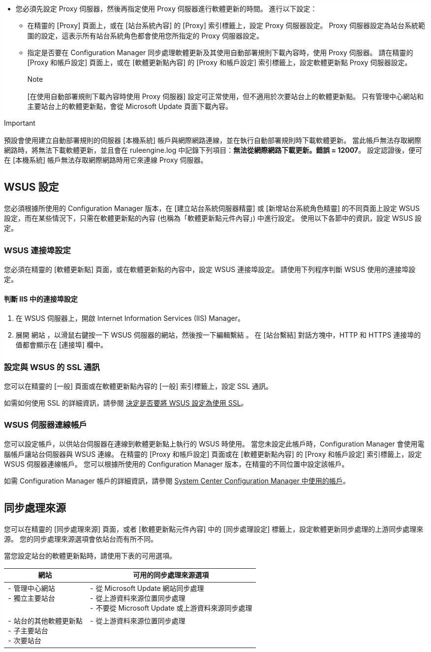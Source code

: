 -   您必須先設定 Proxy 伺服器，然後再指定使用 Proxy 伺服器進行軟體更新的時間。 進行以下設定：  

    -   在精靈的 [Proxy]  頁面上，或在 [站台系統內容] 的 [Proxy]  索引標籤上，設定 Proxy 伺服器設定。 Proxy 伺服器設定為站台系統範圍的設定，這表示所有站台系統角色都會使用您所指定的 Proxy 伺服器設定。  

    -   指定是否要在 Configuration Manager 同步處理軟體更新及其使用自動部署規則下載內容時，使用 Proxy 伺服器。 請在精靈的 [Proxy 和帳戶設定]  頁面上，或在 [軟體更新點內容] 的 [Proxy 和帳戶設定]  索引標籤上，設定軟體更新點 Proxy 伺服器設定。  

        > [!NOTE]  
        >  [在使用自動部署規則下載內容時使用 Proxy 伺服器]  設定可正常使用，但不適用於次要站台上的軟體更新點。 只有管理中心網站和主要站台上的軟體更新點，會從 Microsoft Update 頁面下載內容。  

> [!IMPORTANT]  
>  預設會使用建立自動部署規則的伺服器 [本機系統]  帳戶與網際網路連線，並在執行自動部署規則時下載軟體更新。 當此帳戶無法存取網際網路時，將無法下載軟體更新，並且會在 ruleengine.log 中記錄下列項目：**無法從網際網路下載更新。錯誤 = 12007**。 設定認證後，便可在 [本機系統] 帳戶無法存取網際網路時用它來連線 Proxy 伺服器。  


## <a name="wsus-settings"></a>WSUS 設定  
 您必須根據所使用的 Configuration Manager 版本，在 [建立站台系統伺服器精靈] 或 [新增站台系統角色精靈] 的不同頁面上設定 WSUS 設定，而在某些情況下，只需在軟體更新點的內容 (也稱為「軟體更新點元件內容」) 中進行設定。 使用以下各節中的資訊，設定 WSUS 設定。  

### <a name="BKMK_wsusport"></a>WSUS 連接埠設定  
 您必須在精靈的 [軟體更新點] 頁面，或在軟體更新點的內容中，設定 WSUS 連接埠設定。 請使用下列程序判斷 WSUS 使用的連接埠設定。  

#### <a name="to-determine-the-port-settings-used-in-iis"></a>判斷 IIS 中的連接埠設定  

 1.  在 WSUS 伺服器上，開啟 Internet Information Services (IIS) Manager。  

 2.  展開 網站 ，以滑鼠右鍵按一下 WSUS 伺服器的網站，然後按一下編輯繫結 。 在 [站台繫結] 對話方塊中，HTTP 和 HTTPS 連接埠的值都會顯示在 [連接埠]  欄中。


### <a name="configure-ssl-communications-to-wsus"></a>設定與 WSUS 的 SSL 通訊  
 您可以在精靈的 [一般]  頁面或在軟體更新點內容的 [一般]  索引標籤上，設定 SSL 通訊。  

 如需如何使用 SSL 的詳細資訊，請參閱 [決定是否要將 WSUS 設定為使用 SSL](../plan-design/plan-for-software-updates.md#BKMK_WSUSandSSL)。  

### <a name="wsus-server-connection-account"></a>WSUS 伺服器連線帳戶  
 您可以設定帳戶，以供站台伺服器在連線到軟體更新點上執行的 WSUS 時使用。 當您未設定此帳戶時，Configuration Manager 會使用電腦帳戶讓站台伺服器與 WSUS 連線。 在精靈的 [Proxy 和帳戶設定]  頁面或在 [軟體更新點內容] 的 [Proxy 和帳戶設定]  索引標籤上，設定 WSUS 伺服器連線帳戶。  您可以根據所使用的 Configuration Manager 版本，在精靈的不同位置中設定該帳戶。  

 如需 Configuration Manager 帳戶的詳細資訊，請參閱 [System Center Configuration Manager 中使用的帳戶](../../core/plan-design/hierarchy/accounts.md)。  

## <a name="synchronization-source"></a>同步處理來源  
 您可以在精靈的 [同步處理來源]  頁面，或者 [軟體更新點元件內容] 中的 [同步處理設定]  標籤上，設定軟體更新同步處理的上游同步處理來源。 您的同步處理來源選項會依站台而有所不同。  

 當您設定站台的軟體更新點時，請使用下表的可用選項。  

|網站|可用的同步處理來源選項|  
|----------|----------------------------------------------|  
|-   管理中心網站<br />-   獨立主要站台|-   從 Microsoft Update 網站同步處理<br />-   從上游資料來源位置同步處理<br />-   不要從 Microsoft Update 或上游資料來源同步處理|  
|-   站台的其他軟體更新點<br />-   子主要站台<br />-   次要站台|-   從上游資料來源位置同步處理|  
